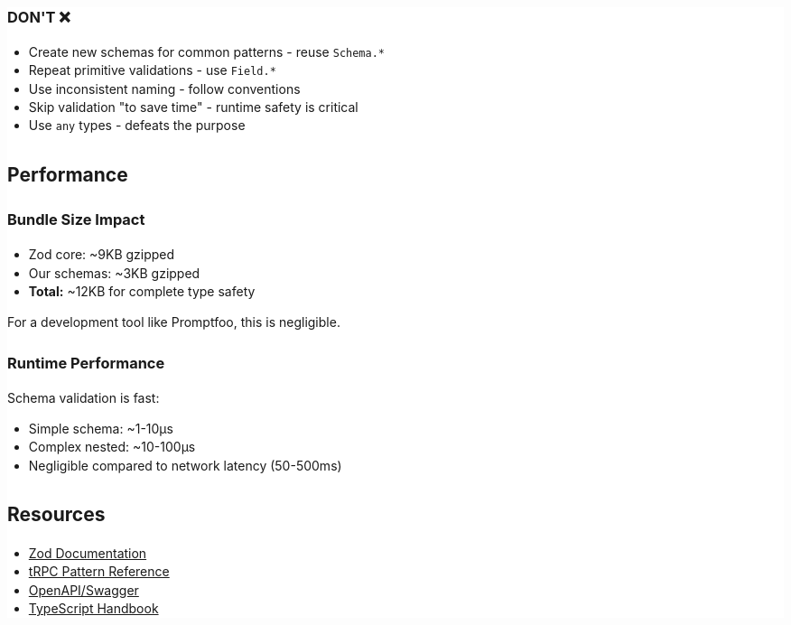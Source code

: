### DON'T ❌

- Create new schemas for common patterns - reuse `Schema.*`
- Repeat primitive validations - use `Field.*`
- Use inconsistent naming - follow conventions
- Skip validation "to save time" - runtime safety is critical
- Use `any` types - defeats the purpose

## Performance

### Bundle Size Impact

- Zod core: ~9KB gzipped
- Our schemas: ~3KB gzipped
- **Total:** ~12KB for complete type safety

For a development tool like Promptfoo, this is negligible.

### Runtime Performance

Schema validation is fast:

- Simple schema: ~1-10μs
- Complex nested: ~10-100μs
- Negligible compared to network latency (50-500ms)

## Resources

- [Zod Documentation](https://zod.dev)
- [tRPC Pattern Reference](https://trpc.io)
- [OpenAPI/Swagger](https://swagger.io/specification/)
- [TypeScript Handbook](https://www.typescriptlang.org/docs/handbook/intro.html)
